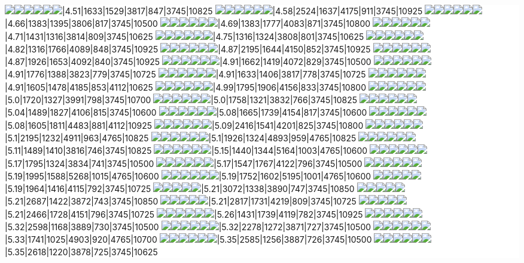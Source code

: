 ![](/item/6672.png)![](/item/3124.png)![](/item/3095.png)![](/item/1001.png)![](/item/1055.png)![](/item/1037.png)|4.51|1633|1529|3817|847|3745|10825
![](/item/3153.png)![](/item/3036.png)![](/item/6676.png)![](/item/1001.png)![](/item/1055.png)![](/item/1037.png)|4.58|2524|1637|4175|911|3745|10925
![](/item/6672.png)![](/item/3124.png)![](/item/3115.png)![](/item/1001.png)![](/item/1055.png)![](/item/1036.png)|4.66|1383|1395|3806|817|3745|10500
![](/item/3124.png)![](/item/3153.png)![](/item/3115.png)![](/item/1001.png)![](/item/1055.png)![](/item/1036.png)|4.69|1383|1777|4083|871|3745|10800
![](/item/6672.png)![](/item/3124.png)![](/item/3046.png)![](/item/1001.png)![](/item/1055.png)![](/item/1037.png)|4.71|1431|1316|3814|809|3745|10625
![](/item/6672.png)![](/item/3124.png)![](/item/3085.png)![](/item/1001.png)![](/item/1055.png)![](/item/1037.png)|4.75|1316|1324|3808|801|3745|10625
![](/item/3124.png)![](/item/3153.png)![](/item/3085.png)![](/item/1001.png)![](/item/1055.png)![](/item/1037.png)|4.82|1316|1766|4089|848|3745|10925
![](/item/6672.png)![](/item/3153.png)![](/item/3036.png)![](/item/1001.png)![](/item/1055.png)![](/item/1037.png)|4.87|2195|1644|4150|852|3745|10925
![](/item/6672.png)![](/item/3153.png)![](/item/3033.png)![](/item/1001.png)![](/item/1055.png)![](/item/1037.png)|4.87|1926|1653|4092|840|3745|10925
![](/item/6672.png)![](/item/3124.png)![](/item/3072.png)![](/item/1001.png)![](/item/1055.png)![](/item/1036.png)|4.91|1662|1419|4072|829|3745|10500
![](/item/6672.png)![](/item/3124.png)![](/item/3004.png)![](/item/1001.png)![](/item/1055.png)![](/item/1037.png)|4.91|1776|1388|3823|779|3745|10725
![](/item/6672.png)![](/item/3124.png)![](/item/3508.png)![](/item/1001.png)![](/item/1055.png)![](/item/1037.png)|4.91|1633|1406|3817|778|3745|10725
![](/item/6672.png)![](/item/3124.png)![](/item/6609.png)![](/item/1001.png)![](/item/1055.png)![](/item/1037.png)|4.91|1605|1478|4185|853|4112|10625
![](/item/3124.png)![](/item/3153.png)![](/item/6694.png)![](/item/1001.png)![](/item/1055.png)![](/item/1036.png)|4.99|1795|1906|4156|833|3745|10800
![](/item/6672.png)![](/item/3124.png)![](/item/3074.png)![](/item/1001.png)![](/item/1055.png)![](/item/1036.png)|5.0|1720|1327|3991|798|3745|10700
![](/item/6672.png)![](/item/3124.png)![](/item/6696.png)![](/item/1001.png)![](/item/1055.png)![](/item/1037.png)|5.0|1758|1321|3832|766|3745|10825
![](/item/3124.png)![](/item/3153.png)![](/item/3087.png)![](/item/1001.png)![](/item/1055.png)![](/item/1036.png)|5.04|1489|1827|4106|815|3745|10600
![](/item/3124.png)![](/item/3153.png)![](/item/6696.png)![](/item/1001.png)![](/item/1055.png)![](/item/1036.png)|5.08|1665|1739|4154|817|3745|10600
![](/item/3124.png)![](/item/3153.png)![](/item/6609.png)![](/item/1001.png)![](/item/1055.png)![](/item/1037.png)|5.08|1605|1811|4483|881|4112|10925
![](/item/3153.png)![](/item/3036.png)![](/item/6675.png)![](/item/1001.png)![](/item/1055.png)![](/item/1036.png)|5.09|2416|1541|4201|825|3745|10800
![](/item/6672.png)![](/item/3036.png)![](/item/3091.png)![](/item/1001.png)![](/item/1055.png)![](/item/1037.png)|5.1|2195|1232|4911|963|4765|10825
![](/item/6672.png)![](/item/3033.png)![](/item/3091.png)![](/item/1001.png)![](/item/1055.png)![](/item/1037.png)|5.1|1926|1324|4893|959|4765|10825
![](/item/6672.png)![](/item/3124.png)![](/item/3094.png)![](/item/1001.png)![](/item/1055.png)![](/item/1037.png)|5.11|1489|1410|3816|746|3745|10825
![](/item/6672.png)![](/item/3153.png)![](/item/3091.png)![](/item/1001.png)![](/item/1055.png)![](/item/1036.png)|5.15|1440|1344|5164|1003|4765|10600
![](/item/6672.png)![](/item/3124.png)![](/item/6694.png)![](/item/1001.png)![](/item/1055.png)![](/item/1036.png)|5.17|1795|1324|3834|741|3745|10500
![](/item/3124.png)![](/item/3153.png)![](/item/3508.png)![](/item/1001.png)![](/item/1055.png)![](/item/1036.png)|5.17|1547|1767|4122|796|3745|10500
![](/item/3153.png)![](/item/3036.png)![](/item/3091.png)![](/item/1001.png)![](/item/1055.png)![](/item/1036.png)|5.19|1995|1588|5268|1015|4765|10600
![](/item/3153.png)![](/item/3033.png)![](/item/3091.png)![](/item/1001.png)![](/item/1055.png)![](/item/1036.png)|5.19|1752|1602|5195|1001|4765|10600
![](/item/6672.png)![](/item/3153.png)![](/item/3142.png)![](/item/1055.png)![](/item/1037.png)|5.19|1964|1416|4115|792|3745|10725
![](/item/6672.png)![](/item/3036.png)![](/item/3142.png)![](/item/1055.png)![](/item/1038.png)|5.21|3072|1338|3890|747|3745|10850
![](/item/6672.png)![](/item/3033.png)![](/item/3142.png)![](/item/1055.png)![](/item/1038.png)|5.21|2687|1422|3872|743|3745|10850
![](/item/3153.png)![](/item/3036.png)![](/item/3142.png)![](/item/1055.png)![](/item/1037.png)|5.21|2817|1731|4219|809|3745|10725
![](/item/3153.png)![](/item/3033.png)![](/item/3142.png)![](/item/1055.png)![](/item/1037.png)|5.21|2466|1728|4151|796|3745|10725
![](/item/3124.png)![](/item/3153.png)![](/item/3046.png)![](/item/1001.png)![](/item/1055.png)![](/item/1037.png)|5.26|1431|1739|4119|782|3745|10925
![](/item/6672.png)![](/item/6675.png)![](/item/3036.png)![](/item/1001.png)![](/item/1055.png)![](/item/1036.png)|5.32|2598|1168|3889|730|3745|10500
![](/item/6672.png)![](/item/6675.png)![](/item/3033.png)![](/item/1001.png)![](/item/1055.png)![](/item/1036.png)|5.32|2278|1272|3871|727|3745|10500
![](/item/6672.png)![](/item/6675.png)![](/item/3091.png)![](/item/1001.png)![](/item/1055.png)![](/item/1036.png)|5.33|1741|1025|4903|920|4765|10700
![](/item/6672.png)![](/item/3036.png)![](/item/3031.png)![](/item/1001.png)![](/item/1055.png)![](/item/1036.png)|5.35|2585|1256|3887|726|3745|10500
![](/item/6672.png)![](/item/3036.png)![](/item/6676.png)![](/item/1001.png)![](/item/1055.png)![](/item/1037.png)|5.35|2618|1220|3878|725|3745|10625